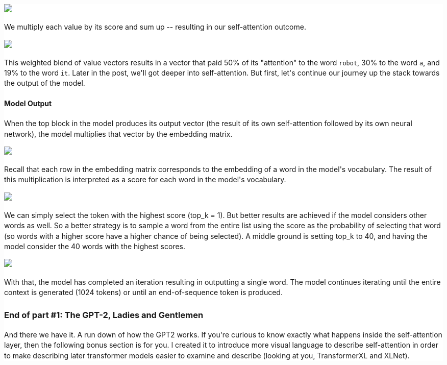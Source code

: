 
<div class="img-div-any-size" markdown="0">
  <image src="/images/gpt2/self-attention-example-folders-scores-3.png"/>
  <br />
</div>


We multiply each value by its score and sum up -- resulting in our self-attention outcome.

<div class="img-div-any-size" markdown="0">
  <image src="/images/gpt2/gpt2-value-vector-sum.png"/>
  <br />
</div>

This weighted blend of value vectors results in a vector that paid 50% of its "attention" to the word ```robot```, 30% to the word ```a```, and 19% to the word ```it```. Later in the post, we'll got deeper into self-attention. But first, let's continue our journey up the stack towards the output of the model.

#### Model Output

When the top block in the model produces its output vector (the result of its own self-attention followed by its own neural network), the model multiplies that vector by the embedding matrix.

<div class="img-div-any-size" markdown="0">
  <image src="/images/gpt2/gpt2-output-projection-2.png"/>
  <br />
</div>

Recall that each row in the embedding matrix corresponds to the embedding of a word in the model's vocabulary. The result of this multiplication is interpreted as a score for each word in the model's vocabulary.

<div class="img-div-any-size" markdown="0">
  <image src="/images/gpt2/gpt2-output-scores-2.png"/>
  <br />
</div>

We can simply select the token with the highest score (top_k = 1). But better results are achieved if the model considers other words as well. So a better strategy is to sample a word from the entire list using the score as the probability of selecting that word (so words with a higher score have a higher chance of being selected). A middle ground is setting top_k to 40, and having the model consider the 40 words with the highest scores.


<div class="img-div-any-size" markdown="0">
  <image src="/images/gpt2/gpt2-output.png"/>
  <br />
</div>

With that, the model has completed an iteration resulting in outputting a single word. The model continues iterating until the entire context is generated (1024 tokens) or until an end-of-sequence token is produced.

### End of part #1: The GPT-2, Ladies and Gentlemen

And there we have it. A run down of how the GPT2 works. If you're curious to know exactly what happens inside the self-attention layer, then the following bonus section is for you. I created it to introduce more visual language to describe self-attention in order to make describing later transformer models easier to examine and describe (looking at you, TransformerXL and XLNet).
